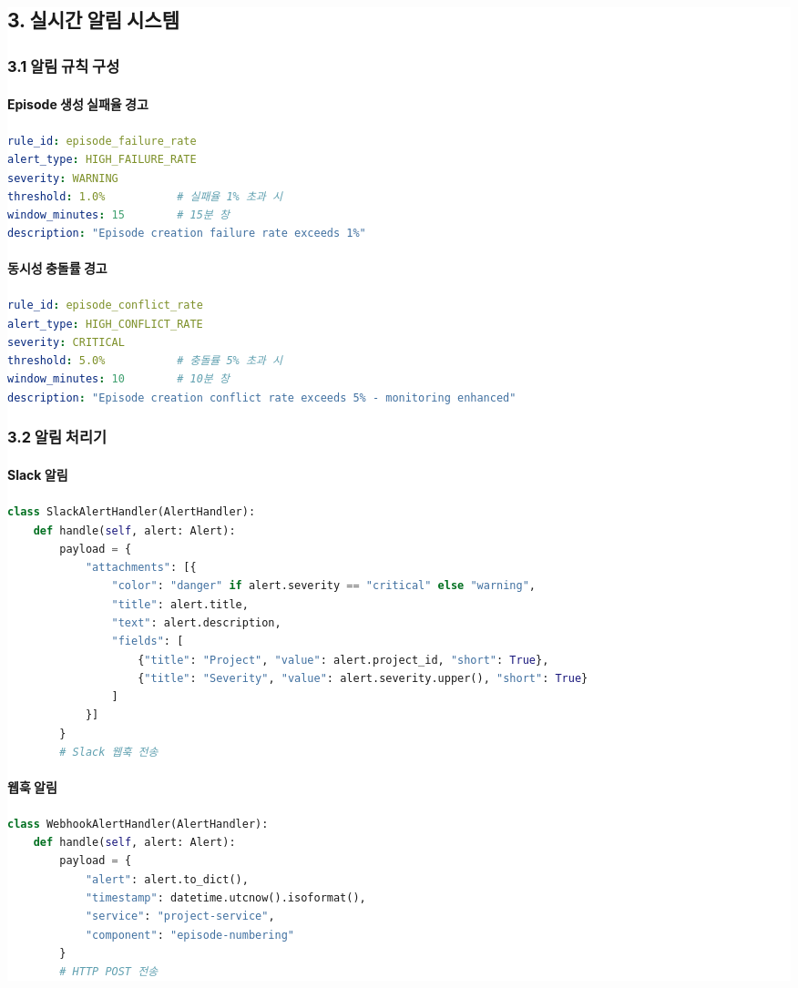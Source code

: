 ## 3. 실시간 알림 시스템

### 3.1 알림 규칙 구성

#### Episode 생성 실패율 경고
```yaml
rule_id: episode_failure_rate
alert_type: HIGH_FAILURE_RATE
severity: WARNING
threshold: 1.0%           # 실패율 1% 초과 시
window_minutes: 15        # 15분 창
description: "Episode creation failure rate exceeds 1%"
```

#### 동시성 충돌률 경고
```yaml
rule_id: episode_conflict_rate  
alert_type: HIGH_CONFLICT_RATE
severity: CRITICAL
threshold: 5.0%           # 충돌률 5% 초과 시
window_minutes: 10        # 10분 창  
description: "Episode creation conflict rate exceeds 5% - monitoring enhanced"
```

### 3.2 알림 처리기

#### Slack 알림
```python
class SlackAlertHandler(AlertHandler):
    def handle(self, alert: Alert):
        payload = {
            "attachments": [{
                "color": "danger" if alert.severity == "critical" else "warning",
                "title": alert.title,
                "text": alert.description,
                "fields": [
                    {"title": "Project", "value": alert.project_id, "short": True},
                    {"title": "Severity", "value": alert.severity.upper(), "short": True}
                ]
            }]
        }
        # Slack 웹훅 전송
```

#### 웹훅 알림
```python
class WebhookAlertHandler(AlertHandler):
    def handle(self, alert: Alert):
        payload = {
            "alert": alert.to_dict(),
            "timestamp": datetime.utcnow().isoformat(),
            "service": "project-service",
            "component": "episode-numbering"
        }
        # HTTP POST 전송
```
